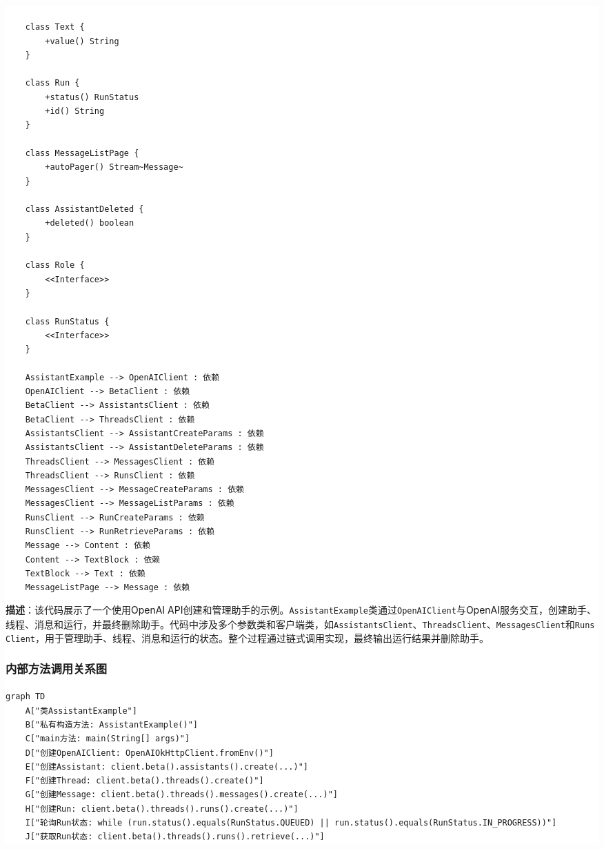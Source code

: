 ```mermaid

    class Text {
        +value() String
    }

    class Run {
        +status() RunStatus
        +id() String
    }

    class MessageListPage {
        +autoPager() Stream~Message~
    }

    class AssistantDeleted {
        +deleted() boolean
    }

    class Role {
        <<Interface>>
    }

    class RunStatus {
        <<Interface>>
    }

    AssistantExample --> OpenAIClient : 依赖
    OpenAIClient --> BetaClient : 依赖
    BetaClient --> AssistantsClient : 依赖
    BetaClient --> ThreadsClient : 依赖
    AssistantsClient --> AssistantCreateParams : 依赖
    AssistantsClient --> AssistantDeleteParams : 依赖
    ThreadsClient --> MessagesClient : 依赖
    ThreadsClient --> RunsClient : 依赖
    MessagesClient --> MessageCreateParams : 依赖
    MessagesClient --> MessageListParams : 依赖
    RunsClient --> RunCreateParams : 依赖
    RunsClient --> RunRetrieveParams : 依赖
    Message --> Content : 依赖
    Content --> TextBlock : 依赖
    TextBlock --> Text : 依赖
    MessageListPage --> Message : 依赖
```

**描述**：该代码展示了一个使用OpenAI API创建和管理助手的示例。`AssistantExample`类通过`OpenAIClient`与OpenAI服务交互，创建助手、线程、消息和运行，并最终删除助手。代码中涉及多个参数类和客户端类，如`AssistantsClient`、`ThreadsClient`、`MessagesClient`和`RunsClient`，用于管理助手、线程、消息和运行的状态。整个过程通过链式调用实现，最终输出运行结果并删除助手。


### 内部方法调用关系图

```mermaid
graph TD
    A["类AssistantExample"]
    B["私有构造方法: AssistantExample()"]
    C["main方法: main(String[] args)"]
    D["创建OpenAIClient: OpenAIOkHttpClient.fromEnv()"]
    E["创建Assistant: client.beta().assistants().create(...)"]
    F["创建Thread: client.beta().threads().create()"]
    G["创建Message: client.beta().threads().messages().create(...)"]
    H["创建Run: client.beta().threads().runs().create(...)"]
    I["轮询Run状态: while (run.status().equals(RunStatus.QUEUED) || run.status().equals(RunStatus.IN_PROGRESS))"]
    J["获取Run状态: client.beta().threads().runs().retrieve(...)"]
```